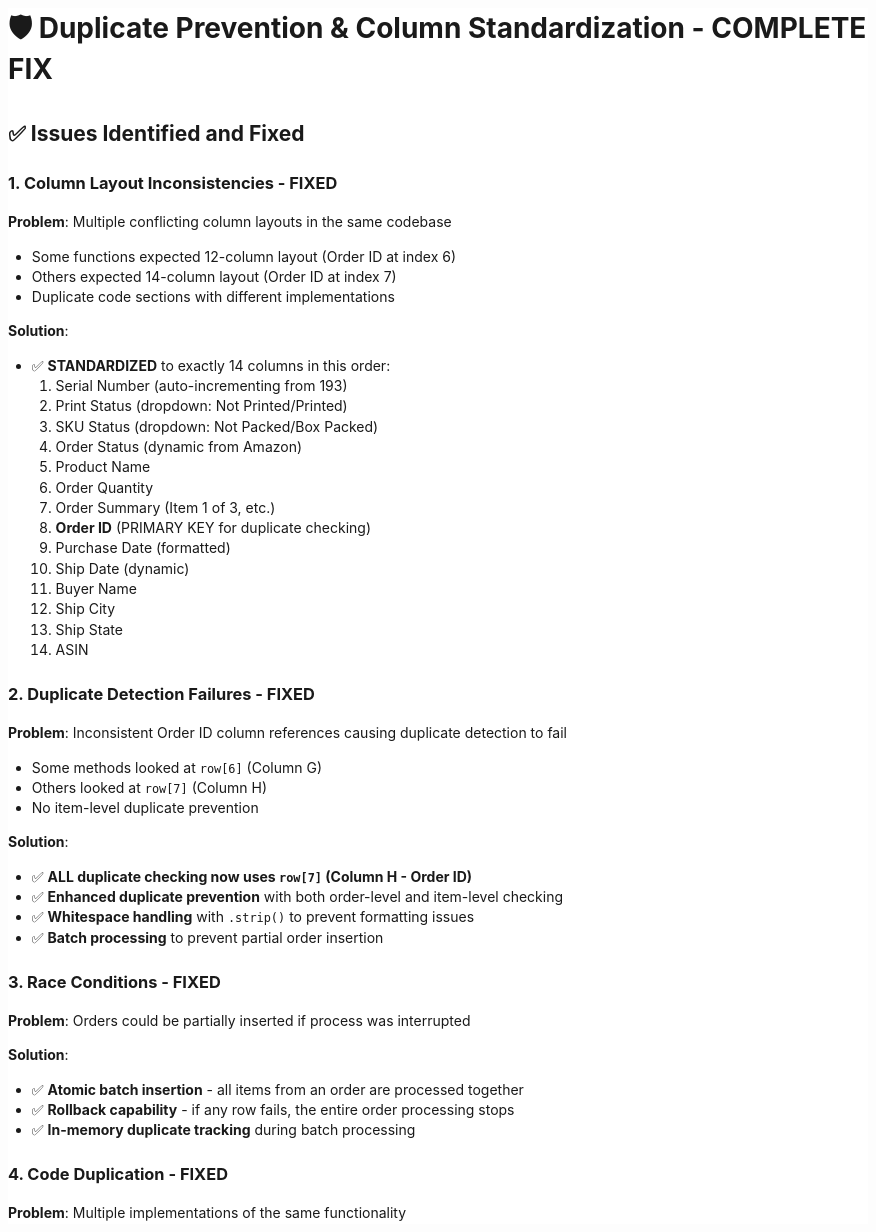 # 🛡️ Duplicate Prevention & Column Standardization - COMPLETE FIX

## ✅ Issues Identified and Fixed

### 1. **Column Layout Inconsistencies - FIXED**
**Problem**: Multiple conflicting column layouts in the same codebase
- Some functions expected 12-column layout (Order ID at index 6)
- Others expected 14-column layout (Order ID at index 7)
- Duplicate code sections with different implementations

**Solution**: 
- ✅ **STANDARDIZED** to exactly 14 columns in this order:
  1. Serial Number (auto-incrementing from 193)
  2. Print Status (dropdown: Not Printed/Printed)
  3. SKU Status (dropdown: Not Packed/Box Packed)
  4. Order Status (dynamic from Amazon)
  5. Product Name
  6. Order Quantity
  7. Order Summary (Item 1 of 3, etc.)
  8. **Order ID** (PRIMARY KEY for duplicate checking)
  9. Purchase Date (formatted)
  10. Ship Date (dynamic)
  11. Buyer Name
  12. Ship City
  13. Ship State
  14. ASIN

### 2. **Duplicate Detection Failures - FIXED**
**Problem**: Inconsistent Order ID column references causing duplicate detection to fail
- Some methods looked at `row[6]` (Column G)
- Others looked at `row[7]` (Column H)
- No item-level duplicate prevention

**Solution**:
- ✅ **ALL duplicate checking now uses `row[7]` (Column H - Order ID)**
- ✅ **Enhanced duplicate prevention** with both order-level and item-level checking
- ✅ **Whitespace handling** with `.strip()` to prevent formatting issues
- ✅ **Batch processing** to prevent partial order insertion

### 3. **Race Conditions - FIXED**
**Problem**: Orders could be partially inserted if process was interrupted

**Solution**:
- ✅ **Atomic batch insertion** - all items from an order are processed together
- ✅ **Rollback capability** - if any row fails, the entire order processing stops
- ✅ **In-memory duplicate tracking** during batch processing

### 4. **Code Duplication - FIXED**
**Problem**: Multiple implementations of the same functionality
